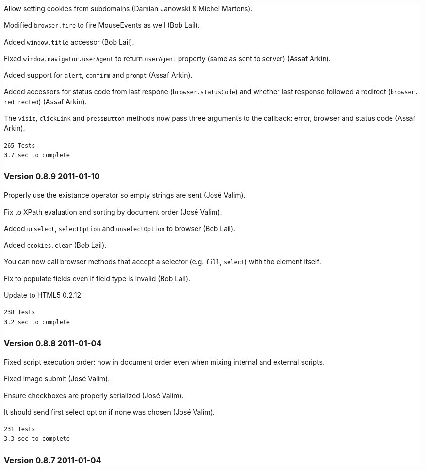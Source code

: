 Allow setting cookies from subdomains (Damian Janowski & Michel Martens).

Modified `browser.fire` to fire MouseEvents as well (Bob Lail).

Added `window.title` accessor (Bob Lail).

Fixed `window.navigator.userAgent` to return `userAgent` property (same
as sent to server) (Assaf Arkin).

Added support for `alert`, `confirm` and `prompt` (Assaf Arkin).

Added accessors for status code from last respone (`browser.statusCode`)
and whether last response followed a redirect (`browser.redirected`)
(Assaf Arkin).

The `visit`, `clickLink` and `pressButton` methods now pass three
arguments to the callback: error, browser and status code (Assaf Arkin).

    265 Tests
    3.7 sec to complete



### Version 0.8.9  2011-01-10

Properly use the existance operator so empty strings are sent (José Valim).

Fix to XPath evaluation and sorting by document order (José Valim).

Added `unselect`, `selectOption` and `unselectOption` to browser (Bob
Lail).

Added `cookies.clear` (Bob Lail).

You can now call browser methods that accept a selector (e.g. `fill`,
`select`) with the element itself.

Fix to populate fields even if field type is invalid (Bob Lail).

Update to HTML5 0.2.12.

    238 Tests
    3.2 sec to complete


### Version 0.8.8  2011-01-04

Fixed script execution order: now in document order even when mixing
internal and external scripts.

Fixed image submit (José Valim).

Ensure checkboxes are properly serialized (José Valim).

It should send first select option if none was chosen (José Valim).

    231 Tests
    3.3 sec to complete


### Version 0.8.7  2011-01-04
